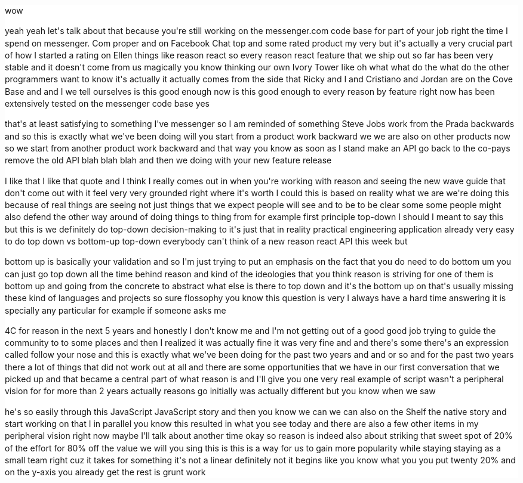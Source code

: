   
 wow

  
 yeah yeah let's talk about that because you're still working on the messenger.com code base for part of your job right the time I spend on messenger. Com proper and on Facebook Chat top and some rated product my very but it's actually a very crucial part of how I started a rating on Ellen things like reason react so every reason react feature that we ship out so far has been very stable and it doesn't come from us magically you know thinking our own Ivory Tower like oh what what do the what do the other programmers want to know it's actually it actually comes from the side that Ricky and I and Cristiano and Jordan are on the Cove Base and and I we tell ourselves is this good enough now is this good enough to every reason by feature right now has been extensively tested on the messenger code base yes

  
 that's at least satisfying to something I've messenger so I am reminded of something Steve Jobs work from the Prada backwards and so this is exactly what we've been doing will you start from a product work backward we we are also on other products now so we start from another product work backward and that way you know as soon as I stand make an API go back to the co-pays remove the old API blah blah blah and then we doing with your new feature release

  
 I like that I like that quote and I think I really comes out in when you're working with reason and seeing the new wave guide that don't come out with it feel very very grounded right where it's worth I could this is based on reality what we are we're doing this because of real things are seeing not just things that we expect people will see and to be to be clear some some people might also defend the other way around of doing things to thing from for example first principle top-down I should I meant to say this but this is we definitely do top-down decision-making to it's just that in reality practical engineering application already very easy to do top down vs bottom-up top-down everybody can't think of a new reason react API this week but

  
 bottom up is basically your validation and so I'm just trying to put an emphasis on the fact that you do need to do bottom um you can just go top down all the time behind reason and kind of the ideologies that you think reason is striving for one of them is bottom up and going from the concrete to abstract what else is there to top down and it's the bottom up on that's usually missing these kind of languages and projects so sure flossophy you know this question is very I always have a hard time answering it is specially any particular for example if someone asks me

  
 4C for reason in the next 5 years and honestly I don't know me and I'm not getting out of a good good job trying to guide the community to to some places and then I realized it was actually fine it was very fine and and there's some there's an expression called follow your nose and this is exactly what we've been doing for the past two years and and or so and for the past two years there a lot of things that did not work out at all and there are some opportunities that we have in our first conversation that we picked up and that became a central part of what reason is and I'll give you one very real example of script wasn't a peripheral vision for for more than 2 years actually reasons go initially was actually different but you know when we saw

  
 he's so easily through this JavaScript JavaScript story and then you know we can we can also on the Shelf the native story and start working on that I in parallel you know this resulted in what you see today and there are also a few other items in my peripheral vision right now maybe I'll talk about another time okay so reason is indeed also about striking that sweet spot of 20% of the effort for 80% off the value we will you sing this is this is a way for us to gain more popularity while staying staying as a small team right cuz it takes for something it's not a linear definitely not it begins like you know what you you put twenty 20% and on the y-axis you already get the rest is grunt work
